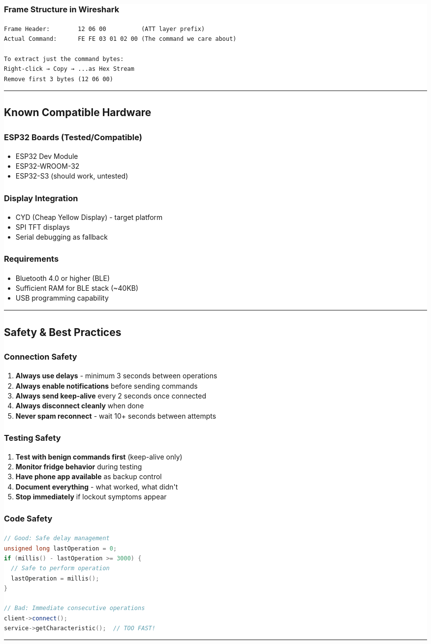### Frame Structure in Wireshark
```
Frame Header:        12 06 00          (ATT layer prefix)
Actual Command:      FE FE 03 01 02 00 (The command we care about)

To extract just the command bytes:
Right-click → Copy → ...as Hex Stream
Remove first 3 bytes (12 06 00)
```

---

## Known Compatible Hardware

### ESP32 Boards (Tested/Compatible)
- ESP32 Dev Module
- ESP32-WROOM-32
- ESP32-S3 (should work, untested)

### Display Integration
- CYD (Cheap Yellow Display) - target platform
- SPI TFT displays
- Serial debugging as fallback

### Requirements
- Bluetooth 4.0 or higher (BLE)
- Sufficient RAM for BLE stack (~40KB)
- USB programming capability

---

## Safety & Best Practices

### Connection Safety
1. **Always use delays** - minimum 3 seconds between operations
2. **Always enable notifications** before sending commands
3. **Always send keep-alive** every 2 seconds once connected
4. **Always disconnect cleanly** when done
5. **Never spam reconnect** - wait 10+ seconds between attempts

### Testing Safety
1. **Test with benign commands first** (keep-alive only)
2. **Monitor fridge behavior** during testing
3. **Have phone app available** as backup control
4. **Document everything** - what worked, what didn't
5. **Stop immediately** if lockout symptoms appear

### Code Safety
```cpp
// Good: Safe delay management
unsigned long lastOperation = 0;
if (millis() - lastOperation >= 3000) {
  // Safe to perform operation
  lastOperation = millis();
}

// Bad: Immediate consecutive operations
client->connect();
service->getCharacteristic();  // TOO FAST!
```

---